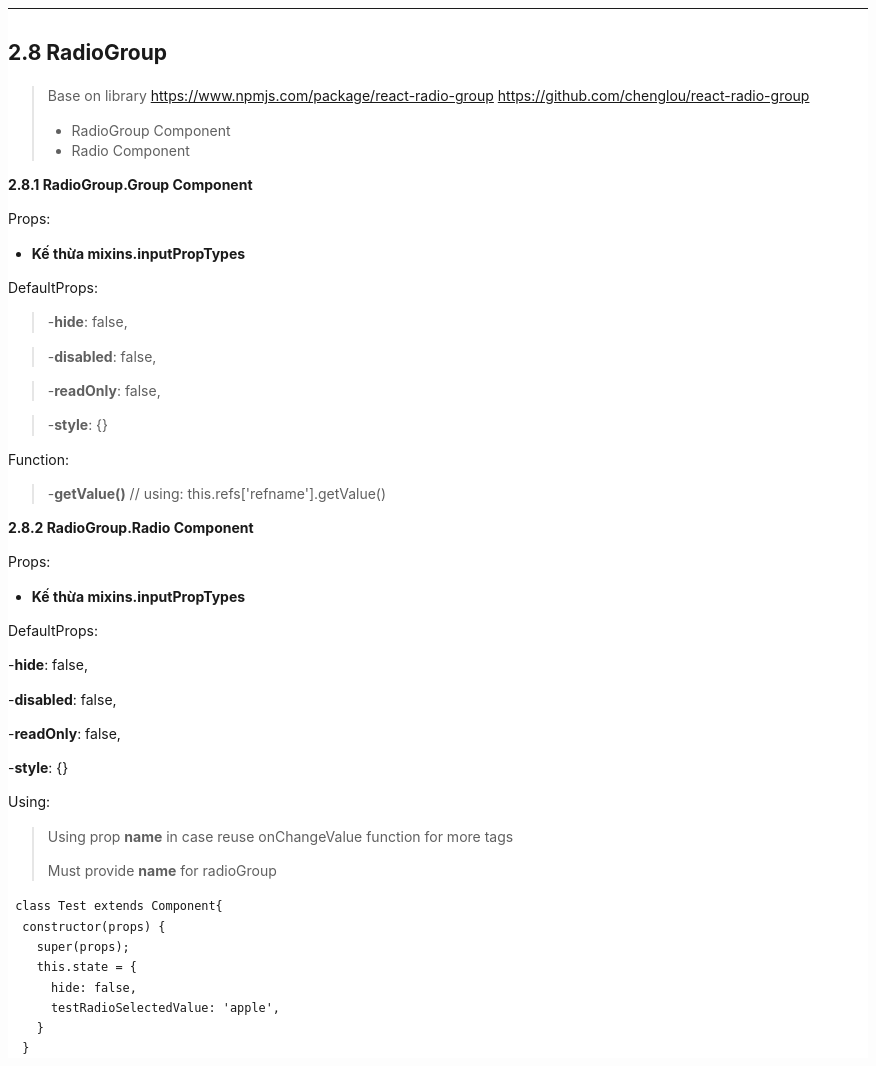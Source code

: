 
----------


**2.8 RadioGroup**
------------------

> Base on library  https://www.npmjs.com/package/react-radio-group
> https://github.com/chenglou/react-radio-group
> - RadioGroup Component
> - Radio Component

**2.8.1 RadioGroup.Group Component**

Props:

- **Kế thừa mixins.inputPropTypes**

DefaultProps:

> -**hide**: false,

> -**disabled**: false,

> -**readOnly**: false,

> -**style**: {}


Function:


   >-**getValue()** // using: this.refs['refname'].getValue()


**2.8.2 RadioGroup.Radio Component**

Props:
- **Kế thừa mixins.inputPropTypes**

DefaultProps:

-**hide**: false,

-**disabled**: false,

-**readOnly**: false,

-**style**: {}

Using:

> Using prop **name** in case reuse onChangeValue function for more tags
>
> Must provide **name** for radioGroup


     class Test extends Component{
      constructor(props) {
        super(props);
        this.state = {
          hide: false,
          testRadioSelectedValue: 'apple',
        }
      }
